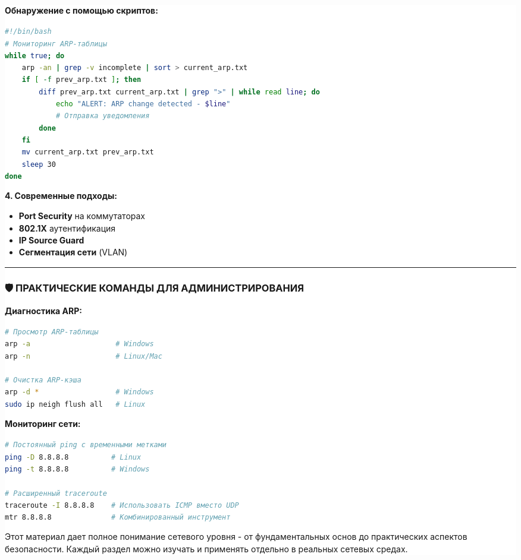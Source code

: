 **Обнаружение с помощью скриптов:**
```bash
#!/bin/bash
# Мониторинг ARP-таблицы
while true; do
    arp -an | grep -v incomplete | sort > current_arp.txt
    if [ -f prev_arp.txt ]; then
        diff prev_arp.txt current_arp.txt | grep ">" | while read line; do
            echo "ALERT: ARP change detected - $line"
            # Отправка уведомления
        done
    fi
    mv current_arp.txt prev_arp.txt
    sleep 30
done
```

**4. Современные подходы:**

- **Port Security** на коммутаторах
- **802.1X** аутентификация
- **IP Source Guard**
- **Сегментация сети** (VLAN)

---

### **🛡️ ПРАКТИЧЕСКИЕ КОМАНДЫ ДЛЯ АДМИНИСТРИРОВАНИЯ**

**Диагностика ARP:**
```bash
# Просмотр ARP-таблицы
arp -a                    # Windows
arp -n                    # Linux/Mac

# Очистка ARP-кэша
arp -d *                  # Windows
sudo ip neigh flush all   # Linux
```

**Мониторинг сети:**
```bash
# Постоянный ping с временными метками
ping -D 8.8.8.8          # Linux
ping -t 8.8.8.8          # Windows

# Расширенный traceroute
traceroute -I 8.8.8.8    # Использовать ICMP вместо UDP
mtr 8.8.8.8              # Комбинированный инструмент
```

Этот материал дает полное понимание сетевого уровня - от фундаментальных основ до практических аспектов безопасности. Каждый раздел можно изучать и применять отдельно в реальных сетевых средах.